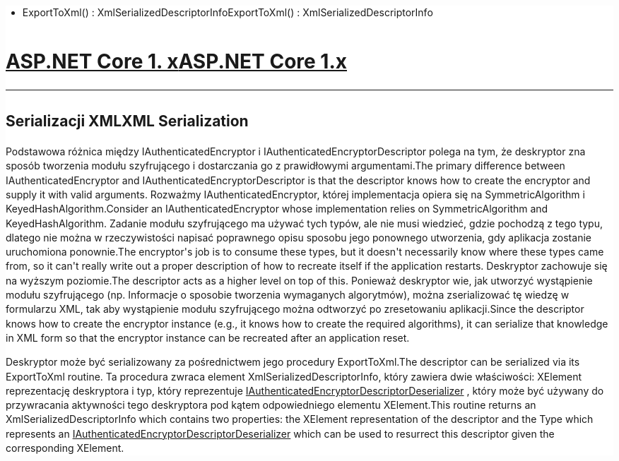 * <span data-ttu-id="e55ea-133">ExportToXml() : XmlSerializedDescriptorInfo</span><span class="sxs-lookup"><span data-stu-id="e55ea-133">ExportToXml() : XmlSerializedDescriptorInfo</span></span>

# <a name="aspnet-core-1x"></a>[<span data-ttu-id="e55ea-134">ASP.NET Core 1. x</span><span class="sxs-lookup"><span data-stu-id="e55ea-134">ASP.NET Core 1.x</span></span>](#tab/aspnetcore1x)

---

## <a name="xml-serialization"></a><span data-ttu-id="e55ea-135">Serializacji XML</span><span class="sxs-lookup"><span data-stu-id="e55ea-135">XML Serialization</span></span>

<span data-ttu-id="e55ea-136">Podstawowa różnica między IAuthenticatedEncryptor i IAuthenticatedEncryptorDescriptor polega na tym, że deskryptor zna sposób tworzenia modułu szyfrującego i dostarczania go z prawidłowymi argumentami.</span><span class="sxs-lookup"><span data-stu-id="e55ea-136">The primary difference between IAuthenticatedEncryptor and IAuthenticatedEncryptorDescriptor is that the descriptor knows how to create the encryptor and supply it with valid arguments.</span></span> <span data-ttu-id="e55ea-137">Rozważmy IAuthenticatedEncryptor, której implementacja opiera się na SymmetricAlgorithm i KeyedHashAlgorithm.</span><span class="sxs-lookup"><span data-stu-id="e55ea-137">Consider an IAuthenticatedEncryptor whose implementation relies on SymmetricAlgorithm and KeyedHashAlgorithm.</span></span> <span data-ttu-id="e55ea-138">Zadanie modułu szyfrującego ma używać tych typów, ale nie musi wiedzieć, gdzie pochodzą z tego typu, dlatego nie można w rzeczywistości napisać poprawnego opisu sposobu jego ponownego utworzenia, gdy aplikacja zostanie uruchomiona ponownie.</span><span class="sxs-lookup"><span data-stu-id="e55ea-138">The encryptor's job is to consume these types, but it doesn't necessarily know where these types came from, so it can't really write out a proper description of how to recreate itself if the application restarts.</span></span> <span data-ttu-id="e55ea-139">Deskryptor zachowuje się na wyższym poziomie.</span><span class="sxs-lookup"><span data-stu-id="e55ea-139">The descriptor acts as a higher level on top of this.</span></span> <span data-ttu-id="e55ea-140">Ponieważ deskryptor wie, jak utworzyć wystąpienie modułu szyfrującego (np. Informacje o sposobie tworzenia wymaganych algorytmów), można zserializować tę wiedzę w formularzu XML, tak aby wystąpienie modułu szyfrującego można odtworzyć po zresetowaniu aplikacji.</span><span class="sxs-lookup"><span data-stu-id="e55ea-140">Since the descriptor knows how to create the encryptor instance (e.g., it knows how to create the required algorithms), it can serialize that knowledge in XML form so that the encryptor instance can be recreated after an application reset.</span></span>

<a name="data-protection-extensibility-core-crypto-exporttoxml"></a>

<span data-ttu-id="e55ea-141">Deskryptor może być serializowany za pośrednictwem jego procedury ExportToXml.</span><span class="sxs-lookup"><span data-stu-id="e55ea-141">The descriptor can be serialized via its ExportToXml routine.</span></span> <span data-ttu-id="e55ea-142">Ta procedura zwraca element XmlSerializedDescriptorInfo, który zawiera dwie właściwości: XElement reprezentację deskryptora i typ, który reprezentuje [IAuthenticatedEncryptorDescriptorDeserializer](xref:security/data-protection/extensibility/core-crypto#data-protection-extensibility-core-crypto-iauthenticatedencryptordescriptordeserializer) , który może być używany do przywracania aktywności tego deskryptora pod kątem odpowiedniego elementu XElement.</span><span class="sxs-lookup"><span data-stu-id="e55ea-142">This routine returns an XmlSerializedDescriptorInfo which contains two properties: the XElement representation of the descriptor and the Type which represents an [IAuthenticatedEncryptorDescriptorDeserializer](xref:security/data-protection/extensibility/core-crypto#data-protection-extensibility-core-crypto-iauthenticatedencryptordescriptordeserializer) which can be used to resurrect this descriptor given the corresponding XElement.</span></span>
